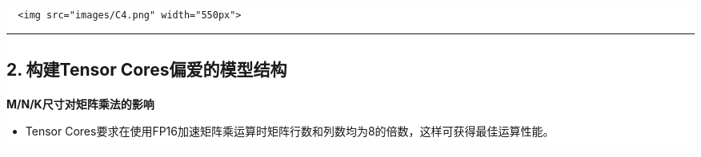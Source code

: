       <img src="images/C4.png" width="550px">
   </div>
</div>

---

## 2. 构建Tensor Cores偏爱的模型结构
**M/N/K尺寸对矩阵乘法的影响**
* Tensor Cores要求在使用FP16加速矩阵乘运算时矩阵行数和列数均为8的倍数，这样可获得最佳运算性能。

<table style="margin: 0px auto;" cellpadding="0" cellspacing="0" frame="void">
    <tr>